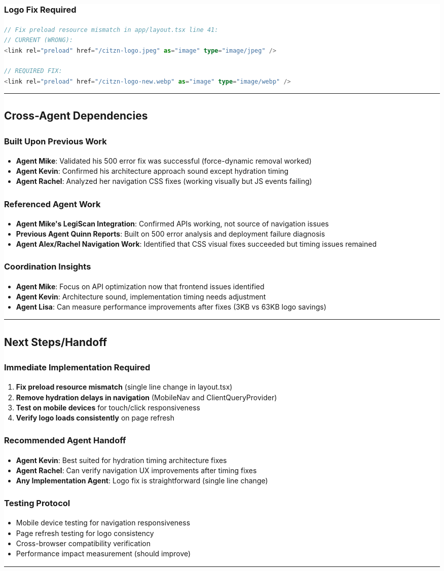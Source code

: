 ### **Logo Fix Required**
```typescript
// Fix preload resource mismatch in app/layout.tsx line 41:
// CURRENT (WRONG):
<link rel="preload" href="/citzn-logo.jpeg" as="image" type="image/jpeg" />

// REQUIRED FIX:
<link rel="preload" href="/citzn-logo-new.webp" as="image" type="image/webp" />
```

---

## Cross-Agent Dependencies

### **Built Upon Previous Work**
- **Agent Mike**: Validated his 500 error fix was successful (force-dynamic removal worked)
- **Agent Kevin**: Confirmed his architecture approach sound except hydration timing
- **Agent Rachel**: Analyzed her navigation CSS fixes (working visually but JS events failing)

### **Referenced Agent Work**
- **Agent Mike's LegiScan Integration**: Confirmed APIs working, not source of navigation issues
- **Previous Agent Quinn Reports**: Built on 500 error analysis and deployment failure diagnosis
- **Agent Alex/Rachel Navigation Work**: Identified that CSS visual fixes succeeded but timing issues remained

### **Coordination Insights**
- **Agent Mike**: Focus on API optimization now that frontend issues identified
- **Agent Kevin**: Architecture sound, implementation timing needs adjustment
- **Agent Lisa**: Can measure performance improvements after fixes (3KB vs 63KB logo savings)

---

## Next Steps/Handoff

### **Immediate Implementation Required**
1. **Fix preload resource mismatch** (single line change in layout.tsx)
2. **Remove hydration delays in navigation** (MobileNav and ClientQueryProvider)
3. **Test on mobile devices** for touch/click responsiveness  
4. **Verify logo loads consistently** on page refresh

### **Recommended Agent Handoff**
- **Agent Kevin**: Best suited for hydration timing architecture fixes
- **Agent Rachel**: Can verify navigation UX improvements after timing fixes
- **Any Implementation Agent**: Logo fix is straightforward (single line change)

### **Testing Protocol**
- Mobile device testing for navigation responsiveness
- Page refresh testing for logo consistency
- Cross-browser compatibility verification
- Performance impact measurement (should improve)

---
